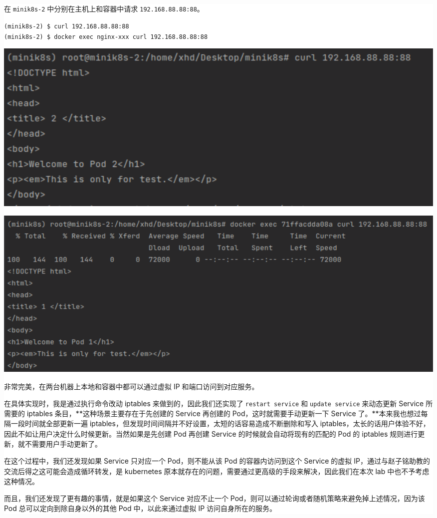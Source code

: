 在 `minik8s-2` 中分别在主机上和容器中请求 `192.168.88.88:88`。

```shell
(minik8s-2) $ curl 192.168.88.88:88
(minik8s-2) $ docker exec nginx-xxx curl 192.168.88.88:88
```

![122](./README/122.png)

![123](./README/123.png)

非常完美，在两台机器上本地和容器中都可以通过虚拟 IP 和端口访问到对应服务。

在具体实现时，我是通过执行命令改动 iptables 来做到的，因此我们还实现了 `restart service` 和 `update service` 来动态更新 Service 所需要的 iptables 条目，**这种场景主要存在于先创建的 Service 再创建的 Pod，这时就需要手动更新一下 Service 了。**本来我也想过每隔一段时间就全部更新一遍 iptables，但发现时间间隔并不好设置，太短的话容易造成不断删除和写入 iptables，太长的话用户体验不好，因此不如让用户决定什么时候更新。当然如果是先创建 Pod 再创建 Service 的时候就会自动将现有的匹配的 Pod 的 iptables 规则进行更新，就不需要用户手动更新了。

在这个过程中，我们还发现如果 Service 只对应一个 Pod，则不能从该 Pod 的容器内访问到这个 Service 的虚拟 IP，通过与赵子铭助教的交流后得之这可能会造成循环转发，是 kubernetes 原本就存在的问题，需要通过更高级的手段来解决，因此我们在本次 lab 中也不予考虑这种情况。

而且，我们还发现了更有趣的事情，就是如果这个 Service 对应不止一个 Pod，则可以通过轮询或者随机策略来避免掉上述情况，因为该 Pod 总可以定向到除自身以外的其他 Pod 中，以此来通过虚拟 IP 访问自身所在的服务。
